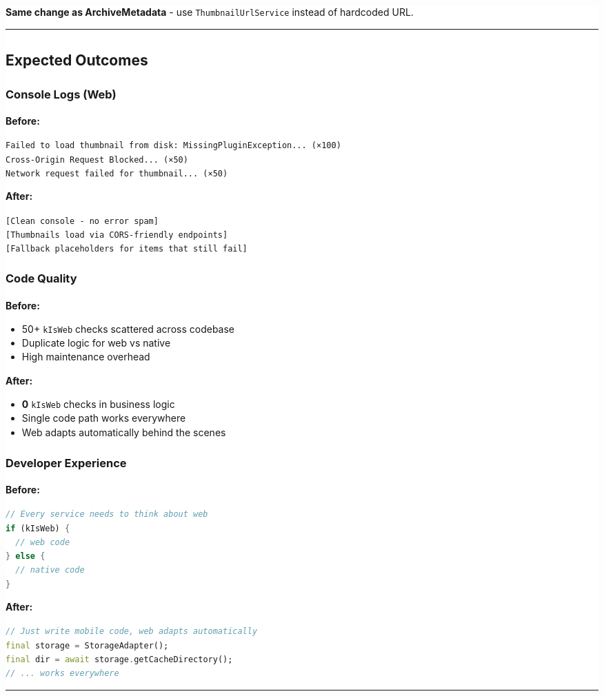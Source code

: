 **Same change as ArchiveMetadata** - use `ThumbnailUrlService` instead of hardcoded URL.

---

## Expected Outcomes

### Console Logs (Web)

**Before:**
```
Failed to load thumbnail from disk: MissingPluginException... (×100)
Cross-Origin Request Blocked... (×50)
Network request failed for thumbnail... (×50)
```

**After:**
```
[Clean console - no error spam]
[Thumbnails load via CORS-friendly endpoints]
[Fallback placeholders for items that still fail]
```

### Code Quality

**Before:**
- 50+ `kIsWeb` checks scattered across codebase
- Duplicate logic for web vs native
- High maintenance overhead

**After:**
- **0** `kIsWeb` checks in business logic
- Single code path works everywhere
- Web adapts automatically behind the scenes

### Developer Experience

**Before:**
```dart
// Every service needs to think about web
if (kIsWeb) {
  // web code
} else {
  // native code
}
```

**After:**
```dart
// Just write mobile code, web adapts automatically
final storage = StorageAdapter();
final dir = await storage.getCacheDirectory();
// ... works everywhere
```

---
